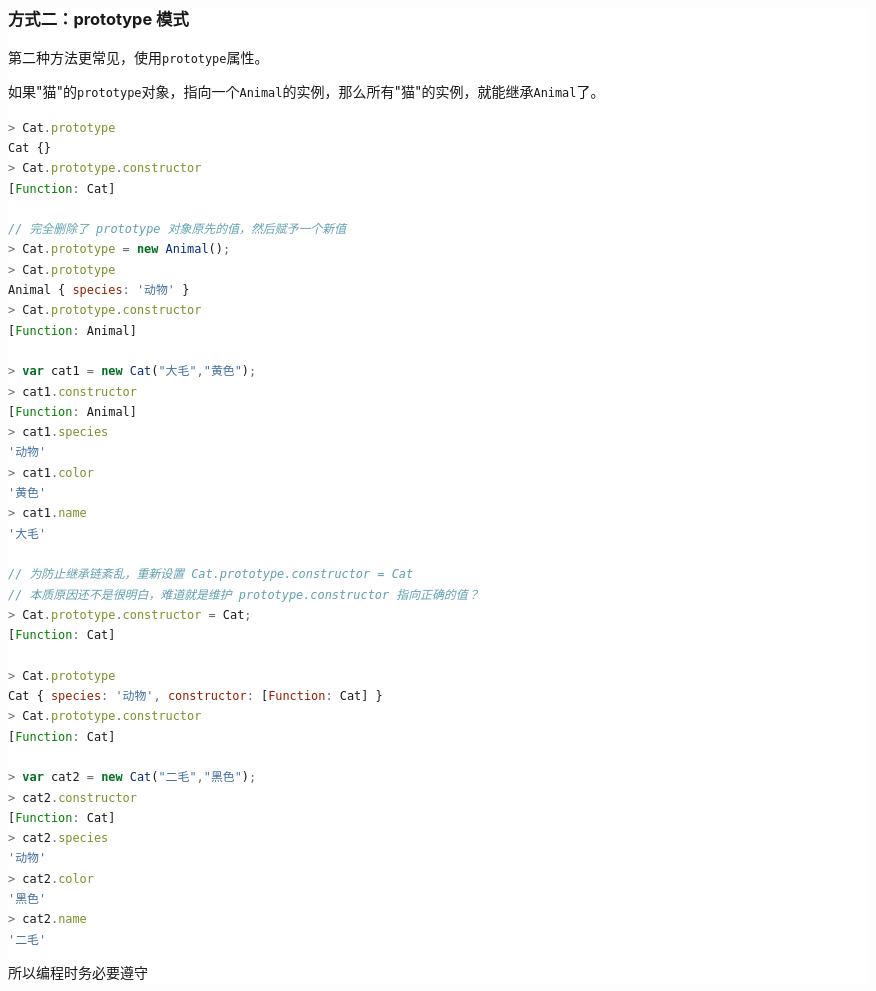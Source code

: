 ### 方式二：prototype 模式

第二种方法更常见，使用`prototype`属性。

如果"猫"的`prototype`对象，指向一个`Animal`的实例，那么所有"猫"的实例，就能继承`Animal`了。

```js
> Cat.prototype
Cat {}
> Cat.prototype.constructor
[Function: Cat]

// 完全删除了 prototype 对象原先的值，然后赋予一个新值
> Cat.prototype = new Animal();
> Cat.prototype
Animal { species: '动物' }
> Cat.prototype.constructor
[Function: Animal]

> var cat1 = new Cat("大毛","黄色");
> cat1.constructor
[Function: Animal]
> cat1.species
'动物'
> cat1.color
'黄色'
> cat1.name
'大毛'

// 为防止继承链紊乱，重新设置 Cat.prototype.constructor = Cat
// 本质原因还不是很明白，难道就是维护 prototype.constructor 指向正确的值？
> Cat.prototype.constructor = Cat;
[Function: Cat]

> Cat.prototype
Cat { species: '动物', constructor: [Function: Cat] }
> Cat.prototype.constructor
[Function: Cat]

> var cat2 = new Cat("二毛","黑色");
> cat2.constructor
[Function: Cat]
> cat2.species
'动物'
> cat2.color
'黑色'
> cat2.name
'二毛'

```

所以编程时务必要遵守
